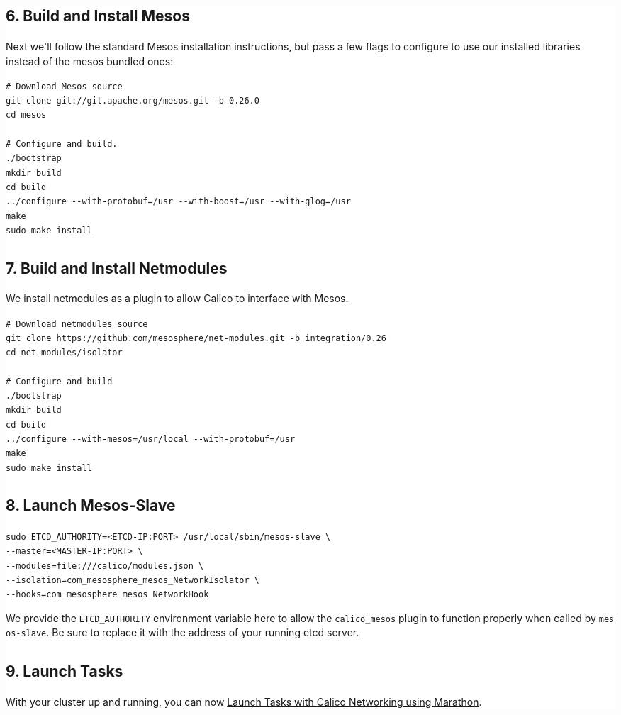 ## 6. Build and Install Mesos
Next we'll follow the standard Mesos installation instructions, but pass a few flags to configure to use our installed libraries instead of the mesos bundled ones:

```
# Download Mesos source
git clone git://git.apache.org/mesos.git -b 0.26.0
cd mesos

# Configure and build.
./bootstrap
mkdir build
cd build
../configure --with-protobuf=/usr --with-boost=/usr --with-glog=/usr
make
sudo make install
```

## 7. Build and Install Netmodules
We install netmodules as a plugin to allow Calico to interface with Mesos.

```
# Download netmodules source
git clone https://github.com/mesosphere/net-modules.git -b integration/0.26
cd net-modules/isolator

# Configure and build
./bootstrap
mkdir build
cd build
../configure --with-mesos=/usr/local --with-protobuf=/usr
make
sudo make install
```

## 8. Launch Mesos-Slave

```
sudo ETCD_AUTHORITY=<ETCD-IP:PORT> /usr/local/sbin/mesos-slave \
--master=<MASTER-IP:PORT> \
--modules=file:///calico/modules.json \
--isolation=com_mesosphere_mesos_NetworkIsolator \
--hooks=com_mesosphere_mesos_NetworkHook
```
We provide the `ETCD_AUTHORITY` environment variable here to allow the  `calico_mesos` plugin to function properly when called by `mesos-slave`. Be sure to replace it with the address of your running etcd server.

## 9. Launch Tasks
With your cluster up and running, you can now [Launch Tasks with Calico Networking using Marathon](README.md#3-launching-tasks).

[![Analytics](https://ga-beacon.appspot.com/UA-52125893-3/calico-docker/docs/mesos/ManualInstallCalicoMesos.md?pixel)](https://github.com/igrigorik/ga-beacon)
